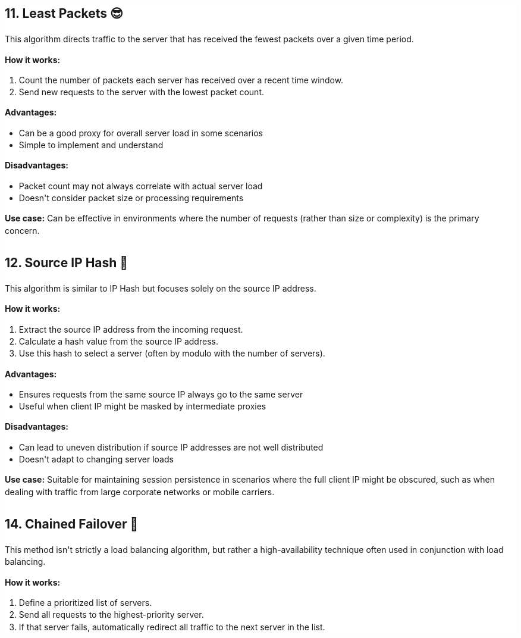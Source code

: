 
## 11. Least Packets 😎

This algorithm directs traffic to the server that has received the fewest packets over a given time period.

**How it works:**

1. Count the number of packets each server has received over a recent time window.
2. Send new requests to the server with the lowest packet count.

**Advantages:**

* Can be a good proxy for overall server load in some scenarios
* Simple to implement and understand

**Disadvantages:**

* Packet count may not always correlate with actual server load
* Doesn't consider packet size or processing requirements

**Use case:** Can be effective in environments where the number of requests (rather than size or complexity) is the primary concern.



## 12. Source IP Hash 👋

This algorithm is similar to IP Hash but focuses solely on the source IP address.

**How it works:**

1. Extract the source IP address from the incoming request.
2. Calculate a hash value from the source IP address.
3. Use this hash to select a server (often by modulo with the number of servers).

**Advantages:**

* Ensures requests from the same source IP always go to the same server
* Useful when client IP might be masked by intermediate proxies

**Disadvantages:**

* Can lead to uneven distribution if source IP addresses are not well distributed
* Doesn't adapt to changing server loads

**Use case:** Suitable for maintaining session persistence in scenarios where the full client IP might be obscured, such as when dealing with traffic from large corporate networks or mobile carriers.



## 14. Chained Failover 🔗

This method isn't strictly a load balancing algorithm, but rather a high-availability technique often used in conjunction with load balancing.

**How it works:**

1. Define a prioritized list of servers.
2. Send all requests to the highest-priority server.
3. If that server fails, automatically redirect all traffic to the next server in the list.
